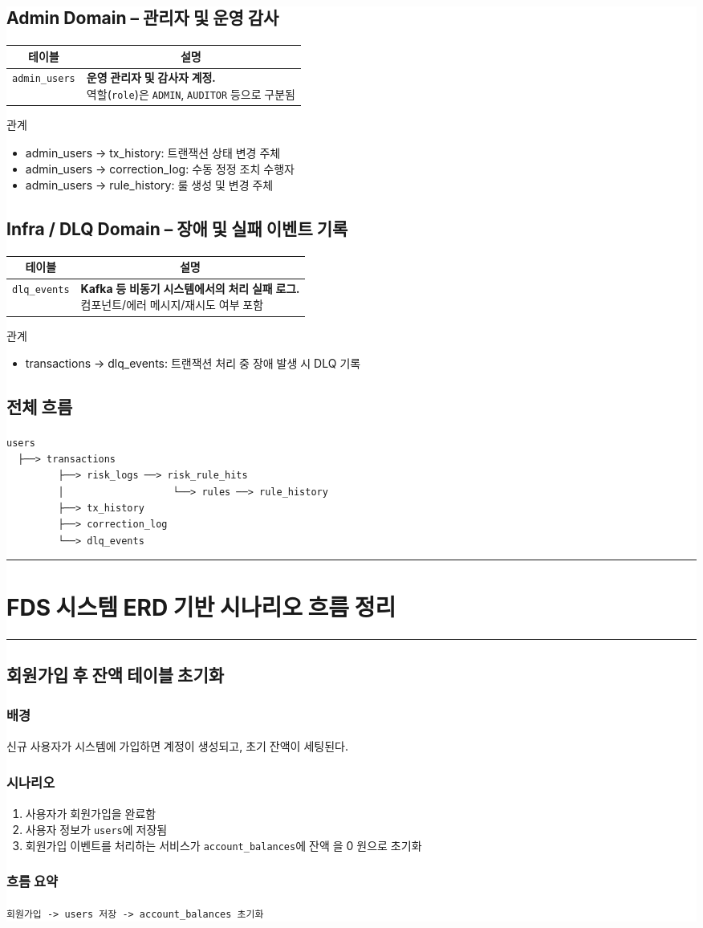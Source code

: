 ## Admin Domain – 관리자 및 운영 감사
| 테이블           | 설명                                                              |
| ------------- | --------------------------------------------------------------- |
| `admin_users` | **운영 관리자 및 감사자 계정.**<br/>역할(`role`)은 `ADMIN`, `AUDITOR` 등으로 구분됨 |

관계
- admin_users -> tx_history: 트랜잭션 상태 변경 주체
- admin_users -> correction_log: 수동 정정 조치 수행자
- admin_users -> rule_history: 룰 생성 및 변경 주체

## Infra / DLQ Domain – 장애 및 실패 이벤트 기록

| 테이블          | 설명                                                         |
| ------------ | ---------------------------------------------------------- |
| `dlq_events` | **Kafka 등 비동기 시스템에서의 처리 실패 로그.**<br/>컴포넌트/에러 메시지/재시도 여부 포함 |

관계
- transactions -> dlq_events: 트랜잭션 처리 중 장애 발생 시 DLQ 기록

## 전체 흐름

```text
users
  ├──> transactions
         ├──> risk_logs ──> risk_rule_hits
         │                   └──> rules ──> rule_history
         ├──> tx_history
         ├──> correction_log
         └──> dlq_events
```

---

# FDS 시스템 ERD 기반 시나리오 흐름 정리

---

## 회원가입 후 잔액 테이블 초기화

### 배경
신규 사용자가 시스템에 가입하면 계정이 생성되고, 초기 잔액이 세팅된다.

### 시나리오
1. 사용자가 회원가입을 완료함
2. 사용자 정보가 `users`에 저장됨
3. 회원가입 이벤트를 처리하는 서비스가 `account_balances`에 잔액 을 0 원으로 초기화

### 흐름 요약
```
회원가입 -> users 저장 -> account_balances 초기화
```
